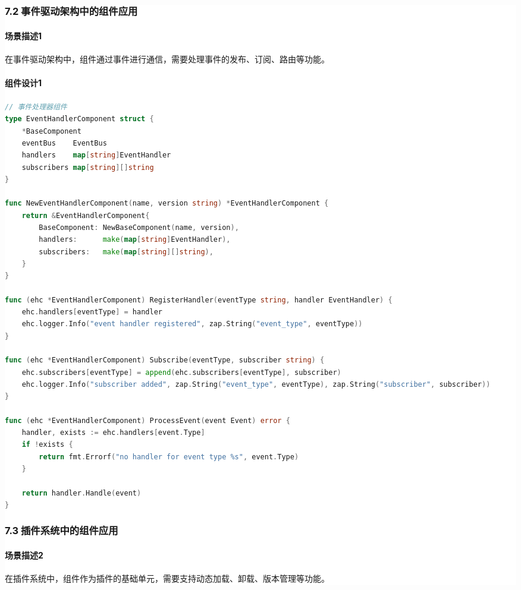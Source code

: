 ### 7.2 事件驱动架构中的组件应用

#### 场景描述1

在事件驱动架构中，组件通过事件进行通信，需要处理事件的发布、订阅、路由等功能。

#### 组件设计1

```go
// 事件处理器组件
type EventHandlerComponent struct {
    *BaseComponent
    eventBus    EventBus
    handlers    map[string]EventHandler
    subscribers map[string][]string
}

func NewEventHandlerComponent(name, version string) *EventHandlerComponent {
    return &EventHandlerComponent{
        BaseComponent: NewBaseComponent(name, version),
        handlers:      make(map[string]EventHandler),
        subscribers:   make(map[string][]string),
    }
}

func (ehc *EventHandlerComponent) RegisterHandler(eventType string, handler EventHandler) {
    ehc.handlers[eventType] = handler
    ehc.logger.Info("event handler registered", zap.String("event_type", eventType))
}

func (ehc *EventHandlerComponent) Subscribe(eventType, subscriber string) {
    ehc.subscribers[eventType] = append(ehc.subscribers[eventType], subscriber)
    ehc.logger.Info("subscriber added", zap.String("event_type", eventType), zap.String("subscriber", subscriber))
}

func (ehc *EventHandlerComponent) ProcessEvent(event Event) error {
    handler, exists := ehc.handlers[event.Type]
    if !exists {
        return fmt.Errorf("no handler for event type %s", event.Type)
    }
    
    return handler.Handle(event)
}
```

### 7.3 插件系统中的组件应用

#### 场景描述2

在插件系统中，组件作为插件的基础单元，需要支持动态加载、卸载、版本管理等功能。
